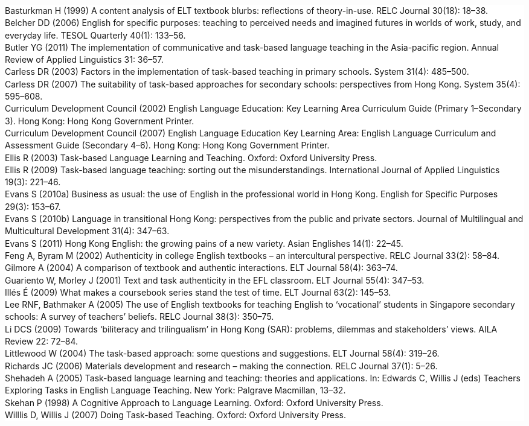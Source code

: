 Basturkman H (1999) A content analysis of ELT textbook blurbs: reflections of theory-in-use. RELC Journal 30(18): 18–38.   
Belcher DD (2006) English for specific purposes: teaching to perceived needs and imagined futures in worlds of work, study, and everyday life. TESOL Quarterly 40(1): 133–56.   
Butler YG (2011) The implementation of communicative and task-based language teaching in the Asia-pacific region. Annual Review of Applied Linguistics 31: 36–57.   
Carless DR (2003) Factors in the implementation of task-based teaching in primary schools. System 31(4): 485–500.   
Carless DR (2007) The suitability of task-based approaches for secondary schools: perspectives from Hong Kong. System 35(4): 595–608.   
Curriculum Development Council (2002) English Language Education: Key Learning Area Curriculum Guide (Primary 1–Secondary 3). Hong Kong: Hong Kong Government Printer.   
Curriculum Development Council (2007) English Language Education Key Learning Area: English Language Curriculum and Assessment Guide (Secondary 4–6). Hong Kong: Hong Kong Government Printer.   
Ellis R (2003) Task-based Language Learning and Teaching. Oxford: Oxford University Press.   
Ellis R (2009) Task-based language teaching: sorting out the misunderstandings. International Journal of Applied Linguistics 19(3): 221–46.   
Evans S (2010a) Business as usual: the use of English in the professional world in Hong Kong. English for Specific Purposes 29(3): 153–67.   
Evans S (2010b) Language in transitional Hong Kong: perspectives from the public and private sectors. Journal of Multilingual and Multicultural Development 31(4): 347–63.   
Evans S (2011) Hong Kong English: the growing pains of a new variety. Asian Englishes 14(1): 22–45.   
Feng A, Byram M (2002) Authenticity in college English textbooks – an intercultural perspective. RELC Journal 33(2): 58–84.   
Gilmore A (2004) A comparison of textbook and authentic interactions. ELT Journal 58(4): 363–74.   
Guariento W, Morley J (2001) Text and task authenticity in the EFL classroom. ELT Journal 55(4): 347–53.   
Illés É (2009) What makes a coursebook series stand the test of time. ELT Journal 63(2): 145–53.   
Lee RNF, Bathmaker A (2005) The use of English textbooks for teaching English to ‘vocational’ students in Singapore secondary schools: A survey of teachers’ beliefs. RELC Journal 38(3): 350–75.   
Li DCS (2009) Towards ‘biliteracy and trilingualism’ in Hong Kong (SAR): problems, dilemmas and stakeholders’ views. AILA Review 22: 72–84.   
Littlewood W (2004) The task-based approach: some questions and suggestions. ELT Journal 58(4): 319–26.   
Richards JC (2006) Materials development and research – making the connection. RELC Journal 37(1): 5–26.   
Shehadeh A (2005) Task-based language learning and teaching: theories and applications. In: Edwards C, Willis J (eds) Teachers Exploring Tasks in English Language Teaching. New York: Palgrave Macmillan, 13–32.   
Skehan P (1998) A Cognitive Approach to Language Learning. Oxford: Oxford University Press.   
Willlis D, Willis J (2007) Doing Task-based Teaching. Oxford: Oxford University Press.